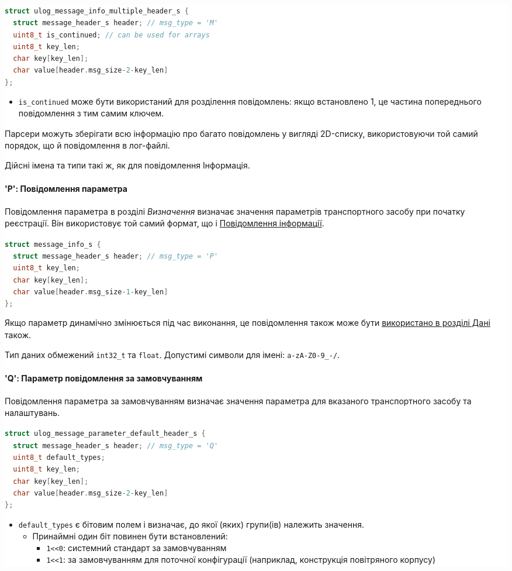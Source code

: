 ```c
struct ulog_message_info_multiple_header_s {
  struct message_header_s header; // msg_type = 'M'
  uint8_t is_continued; // can be used for arrays
  uint8_t key_len;
  char key[key_len];
  char value[header.msg_size-2-key_len]
};
```

- `is_continued` може бути використаний для розділення повідомлень: якщо встановлено 1, це частина попереднього повідомлення з тим самим ключем.

Парсери можуть зберігати всю інформацію про багато повідомлень у вигляді 2D-списку, використовуючи той самий порядок, що й повідомлення в лог-файлі.

Дійсні імена та типи такі ж, як для повідомлення Інформація.

#### 'P': Повідомлення параметра

Повідомлення параметра в розділі _Визначення_ визначає значення параметрів транспортного засобу при початку реєстрації. Він використовує той самий формат, що і [Повідомлення інформації](#i-information-message).

```c
struct message_info_s {
  struct message_header_s header; // msg_type = 'P'
  uint8_t key_len;
  char key[key_len];
  char value[header.msg_size-1-key_len]
};
```

Якщо параметр динамічно змінюється під час виконання, це повідомлення також може бути [використано в розділі Дані](#messages-shared-with-the-definitions-section) також.

Тип даних обмежений `int32_t` та `float`. Допустимі символи для імені: `a-zA-Z0-9_-/`.

#### 'Q': Параметр повідомлення за замовчуванням

Повідомлення параметра за замовчуванням визначає значення параметра для вказаного транспортного засобу та налаштувань.

```c
struct ulog_message_parameter_default_header_s {
  struct message_header_s header; // msg_type = 'Q'
  uint8_t default_types;
  uint8_t key_len;
  char key[key_len];
  char value[header.msg_size-2-key_len]
};
```

- `default_types` є бітовим полем і визначає, до якої (яких) групи(ів) належить значення.
  - Принаймні один біт повинен бути встановлений:
    - `1<<0`: системний стандарт за замовчуванням
    - `1<<1`: за замовчуванням для поточної конфігурації (наприклад, конструкція повітряного корпусу)
